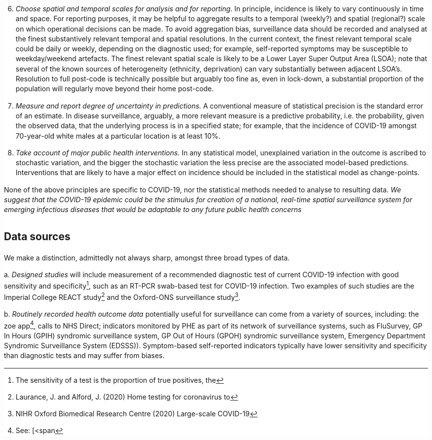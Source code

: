   6. *Choose spatial and temporal scales for analysis and for
  reporting.* In principle, incidence is likely to vary continuously
  in time and space. For reporting purposes, it may be helpful to
  aggregate results to a temporal (weekly?) and spatial (regional?)
  scale on which operational decisions can be made. To avoid
  aggregation bias, surveillance data should be recorded and analysed
  at the finest substantively relevant temporal and spatial
  resolutions. In the current context, the finest relevant temporal
  scale could be daily or weekly, depending on the diagnostic used;
  for example, self-reported symptoms may be susceptible to
  weekday/weekend artefacts. The finest relevant spatial scale is
  likely to be a Lower Layer Super Output Area (LSOA); note that
  several of the known sources of heterogeneity (ethnicity,
  deprivation) can vary substantially between adjacent
  LSOA’s. Resolution to full post-code is technically possible but
  arguably too fine as, even in lock-down, a substantial proportion of
  the population will regularly move beyond their home post-code.

  7. *Measure and report degree of uncertainty in predictions.* A
  conventional measure of statistical precision is the standard error
  of an estimate. In disease surveillance, arguably, a more relevant
  measure is a predictive probability, i.e. the probability, given the
  observed data, that the underlying process is in a specified state;
  for example, that the incidence of COVID-19 amongst 70-year-old
  white males at a particular location is at least 10%.

  8. *Take account of major public health interventions.* In any statistical model, unexplained variation in the outcome is ascribed to stochastic variation, and the bigger the stochastic variation the less precise are the associated model-based predictions. Interventions that are likely to have a major effect on incidence should be included in the statistical model as change-points.

  None of the above principles are specific to COVID-19, nor the
  statistical methods needed to analyse to resulting data. *We suggest
  that the COVID-19 epidemic could be the stimulus for creation of a
  national, real-time spatial surveillance system for emerging
  infectious diseases that would be adaptable to any future public
  health concerns*

## Data sources

We make a distinction, admittedly not always sharp, amongst three broad
types of data.

a. *Designed studies* will include measurement of a recommended
diagnostic test of current COVID-19 infection with good sensitivity and
specificity[^1], such as an RT-PCR swab-based test for COVID-19
infection. Two examples of such studies are the Imperial College REACT
study[^2] and the Oxford-ONS surveillance study[^3].

b. *Routinely recorded health outcome data* potentially useful for
surveillance can come from a variety of sources, including: the zoe
app[^4], calls to NHS Direct; indicators monitored by PHE as part of its
network of surveillance systems, such as FluSurvey, GP In Hours (GPIH)
syndromic surveillance system, GP Out of Hours (GPOH) syndromic
surveillance system, Emergency Department Syndromic Surveillance System
(EDSSS)). Symptom-based self-reported indicators typically have lower
sensitivity and specificity than diagnostic tests and may suffer from
biases.


[^1]: The sensitivity of a test is the proportion of true positives, the
[^2]: Laurance, J. and Alford, J. (2020) Home testing for coronavirus to
[^3]: NIHR Oxford Biomedical Research Centre (2020) Large-scale COVID-19
[^4]: See: [<span
[^5]: Fronterre, C., Amoah, B., Giorgi, E., Stanton, M.C. and Diggle,
[^6]: Giorgi, E., Sesay, S.S., Terlouw, D.J. and Diggle, P.J. (2015).
[^7]: Amoah, B., Giorgi, E. and Diggle, P.J. (2020). A geostatistical
[^8]: Breslow, N.E. and Clayton, D.G. (1993). Approximate inference in
[^9]: Diggle, P.J., Rowlingson, B. and Su, T-L. (2005). Point process
[^10]: Ferretti (n10)
[^11]: Ferretti (n10), Figure 2
[^12]: Menni C et al (2020). Real-time tracking of self-reported
[^13]: Ferretti (n10)